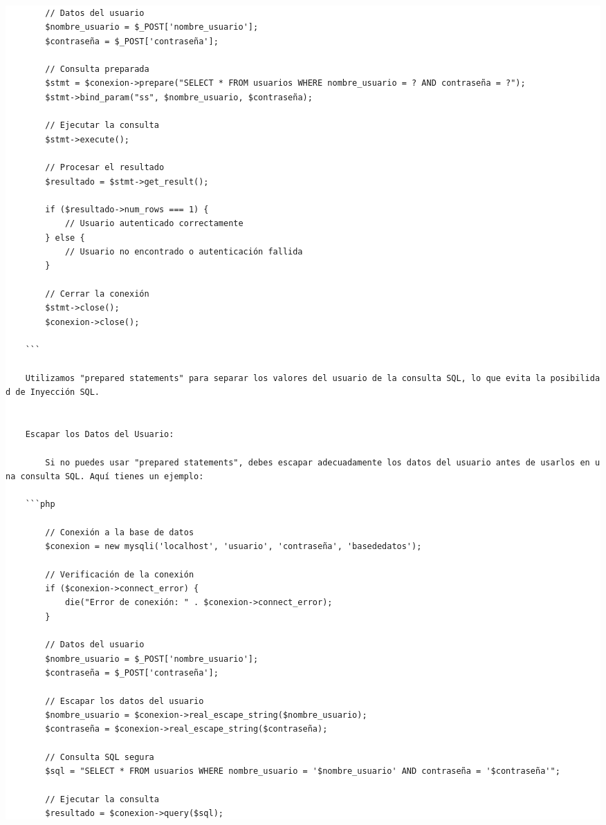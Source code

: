 			// Datos del usuario
			$nombre_usuario = $_POST['nombre_usuario'];
			$contraseña = $_POST['contraseña'];

			// Consulta preparada
			$stmt = $conexion->prepare("SELECT * FROM usuarios WHERE nombre_usuario = ? AND contraseña = ?");
			$stmt->bind_param("ss", $nombre_usuario, $contraseña);

			// Ejecutar la consulta
			$stmt->execute();

			// Procesar el resultado
			$resultado = $stmt->get_result();

			if ($resultado->num_rows === 1) {
			    // Usuario autenticado correctamente
			} else {
			    // Usuario no encontrado o autenticación fallida
			}

			// Cerrar la conexión
			$stmt->close();
			$conexion->close();

		```

		Utilizamos "prepared statements" para separar los valores del usuario de la consulta SQL, lo que evita la posibilidad de Inyección SQL.


		Escapar los Datos del Usuario:

			Si no puedes usar "prepared statements", debes escapar adecuadamente los datos del usuario antes de usarlos en una consulta SQL. Aquí tienes un ejemplo:	

		```php

			// Conexión a la base de datos
			$conexion = new mysqli('localhost', 'usuario', 'contraseña', 'basededatos');

			// Verificación de la conexión
			if ($conexion->connect_error) {
			    die("Error de conexión: " . $conexion->connect_error);
			}

			// Datos del usuario
			$nombre_usuario = $_POST['nombre_usuario'];
			$contraseña = $_POST['contraseña'];

			// Escapar los datos del usuario
			$nombre_usuario = $conexion->real_escape_string($nombre_usuario);
			$contraseña = $conexion->real_escape_string($contraseña);

			// Consulta SQL segura
			$sql = "SELECT * FROM usuarios WHERE nombre_usuario = '$nombre_usuario' AND contraseña = '$contraseña'";

			// Ejecutar la consulta
			$resultado = $conexion->query($sql);
